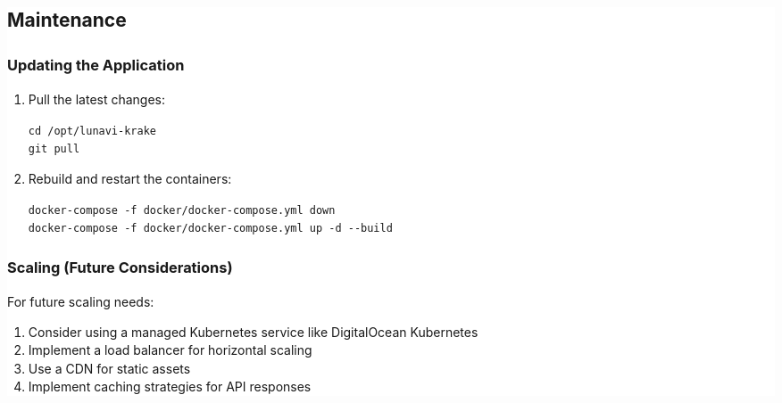 ## Maintenance

### Updating the Application

1. Pull the latest changes:
   ```
   cd /opt/lunavi-krake
   git pull
   ```

2. Rebuild and restart the containers:
   ```
   docker-compose -f docker/docker-compose.yml down
   docker-compose -f docker/docker-compose.yml up -d --build
   ```

### Scaling (Future Considerations)

For future scaling needs:

1. Consider using a managed Kubernetes service like DigitalOcean Kubernetes
2. Implement a load balancer for horizontal scaling
3. Use a CDN for static assets
4. Implement caching strategies for API responses

